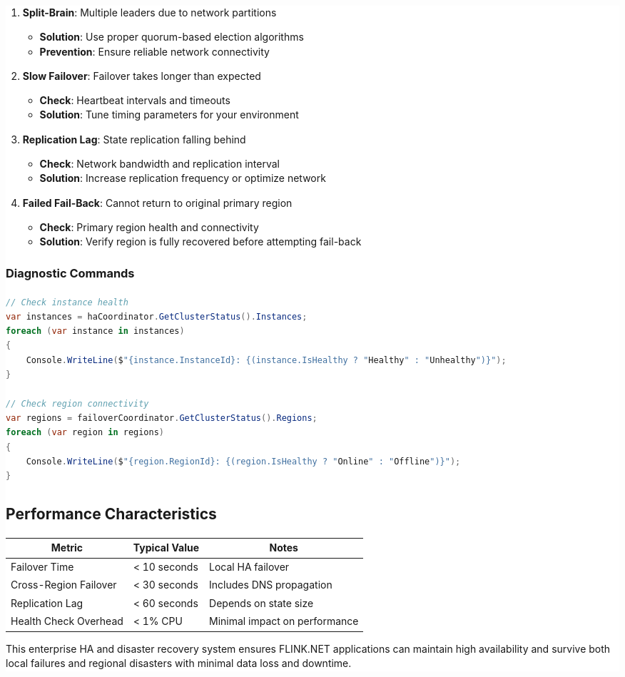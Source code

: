 1. **Split-Brain**: Multiple leaders due to network partitions
   - **Solution**: Use proper quorum-based election algorithms
   - **Prevention**: Ensure reliable network connectivity

2. **Slow Failover**: Failover takes longer than expected
   - **Check**: Heartbeat intervals and timeouts
   - **Solution**: Tune timing parameters for your environment

3. **Replication Lag**: State replication falling behind
   - **Check**: Network bandwidth and replication interval
   - **Solution**: Increase replication frequency or optimize network

4. **Failed Fail-Back**: Cannot return to original primary region
   - **Check**: Primary region health and connectivity
   - **Solution**: Verify region is fully recovered before attempting fail-back

### Diagnostic Commands

```csharp
// Check instance health
var instances = haCoordinator.GetClusterStatus().Instances;
foreach (var instance in instances)
{
    Console.WriteLine($"{instance.InstanceId}: {(instance.IsHealthy ? "Healthy" : "Unhealthy")}");
}

// Check region connectivity
var regions = failoverCoordinator.GetClusterStatus().Regions;
foreach (var region in regions)
{
    Console.WriteLine($"{region.RegionId}: {(region.IsHealthy ? "Online" : "Offline")}");
}
```

## Performance Characteristics

| Metric | Typical Value | Notes |
|--------|---------------|-------|
| Failover Time | < 10 seconds | Local HA failover |
| Cross-Region Failover | < 30 seconds | Includes DNS propagation |
| Replication Lag | < 60 seconds | Depends on state size |
| Health Check Overhead | < 1% CPU | Minimal impact on performance |

This enterprise HA and disaster recovery system ensures FLINK.NET applications can maintain high availability and survive both local failures and regional disasters with minimal data loss and downtime.